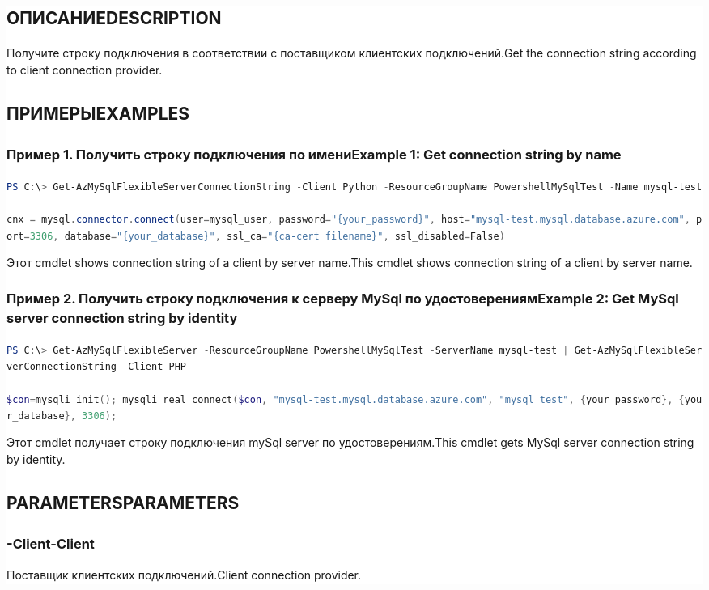 ## <span data-ttu-id="59df3-107">ОПИСАНИЕ</span><span class="sxs-lookup"><span data-stu-id="59df3-107">DESCRIPTION</span></span>
<span data-ttu-id="59df3-108">Получите строку подключения в соответствии с поставщиком клиентских подключений.</span><span class="sxs-lookup"><span data-stu-id="59df3-108">Get the connection string according to client connection provider.</span></span>

## <span data-ttu-id="59df3-109">ПРИМЕРЫ</span><span class="sxs-lookup"><span data-stu-id="59df3-109">EXAMPLES</span></span>

### <span data-ttu-id="59df3-110">Пример 1. Получить строку подключения по имени</span><span class="sxs-lookup"><span data-stu-id="59df3-110">Example 1: Get connection string by name</span></span>
```powershell
PS C:\> Get-AzMySqlFlexibleServerConnectionString -Client Python -ResourceGroupName PowershellMySqlTest -Name mysql-test

cnx = mysql.connector.connect(user=mysql_user, password="{your_password}", host="mysql-test.mysql.database.azure.com", port=3306, database="{your_database}", ssl_ca="{ca-cert filename}", ssl_disabled=False)
```

<span data-ttu-id="59df3-111">Этот cmdlet shows connection string of a client by server name.</span><span class="sxs-lookup"><span data-stu-id="59df3-111">This cmdlet shows connection string of a client by server name.</span></span>

### <span data-ttu-id="59df3-112">Пример 2. Получить строку подключения к серверу MySql по удостоверениям</span><span class="sxs-lookup"><span data-stu-id="59df3-112">Example 2: Get MySql server connection string by identity</span></span>
```powershell
PS C:\> Get-AzMySqlFlexibleServer -ResourceGroupName PowershellMySqlTest -ServerName mysql-test | Get-AzMySqlFlexibleServerConnectionString -Client PHP

$con=mysqli_init(); mysqli_real_connect($con, "mysql-test.mysql.database.azure.com", "mysql_test", {your_password}, {your_database}, 3306);
```

<span data-ttu-id="59df3-113">Этот cmdlet получает строку подключения mySql server по удостоверениям.</span><span class="sxs-lookup"><span data-stu-id="59df3-113">This cmdlet gets MySql server connection string by identity.</span></span>

## <span data-ttu-id="59df3-114">PARAMETERS</span><span class="sxs-lookup"><span data-stu-id="59df3-114">PARAMETERS</span></span>

### <span data-ttu-id="59df3-115">-Client</span><span class="sxs-lookup"><span data-stu-id="59df3-115">-Client</span></span>
<span data-ttu-id="59df3-116">Поставщик клиентских подключений.</span><span class="sxs-lookup"><span data-stu-id="59df3-116">Client connection provider.</span></span>

